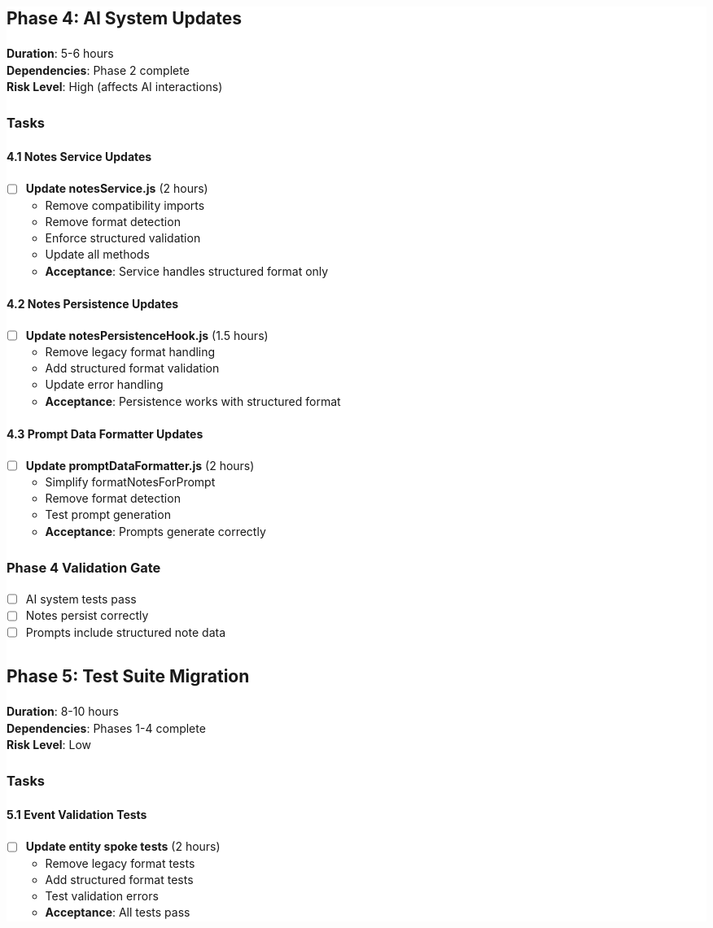 ## Phase 4: AI System Updates

**Duration**: 5-6 hours  
**Dependencies**: Phase 2 complete  
**Risk Level**: High (affects AI interactions)

### Tasks

#### 4.1 Notes Service Updates
- [ ] **Update notesService.js** (2 hours)
  - Remove compatibility imports
  - Remove format detection
  - Enforce structured validation
  - Update all methods
  - **Acceptance**: Service handles structured format only

#### 4.2 Notes Persistence Updates
- [ ] **Update notesPersistenceHook.js** (1.5 hours)
  - Remove legacy format handling
  - Add structured format validation
  - Update error handling
  - **Acceptance**: Persistence works with structured format

#### 4.3 Prompt Data Formatter Updates
- [ ] **Update promptDataFormatter.js** (2 hours)
  - Simplify formatNotesForPrompt
  - Remove format detection
  - Test prompt generation
  - **Acceptance**: Prompts generate correctly

### Phase 4 Validation Gate
- [ ] AI system tests pass
- [ ] Notes persist correctly
- [ ] Prompts include structured note data

## Phase 5: Test Suite Migration

**Duration**: 8-10 hours  
**Dependencies**: Phases 1-4 complete  
**Risk Level**: Low

### Tasks

#### 5.1 Event Validation Tests
- [ ] **Update entity spoke tests** (2 hours)
  - Remove legacy format tests
  - Add structured format tests
  - Test validation errors
  - **Acceptance**: All tests pass
